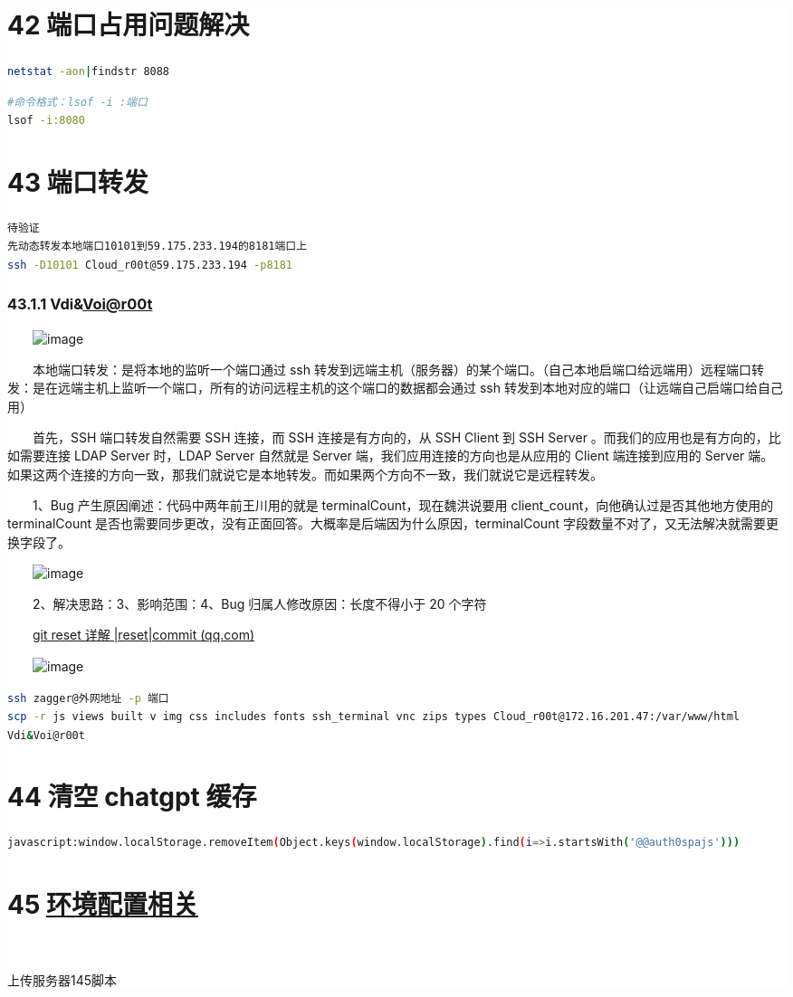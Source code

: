 

# 42 端口占用问题解决

```bash
netstat -aon|findstr 8088
```

```bash
#命令格式：lsof -i :端口
lsof -i:8080
```

# 43 端口转发

```bash
待验证
先动态转发本地端口10101到59.175.233.194的8181端口上
ssh -D10101 Cloud_r00t@59.175.233.194 -p8181
```

### 43.1.1 Vdi&[Voi@r00t](http://Voi@r00t)

　　​![image](40%20-%20Obsidian/附件/Attachment/assets%206-zagger/image-20230705092131-dvexqxp.png)​

　　本地端口转发：是将本地的监听一个端口通过 ssh 转发到远端主机（服务器）的某个端口。（自己本地启端口给远端用）远程端口转发：是在远端主机上监听一个端口，所有的访问远程主机的这个端口的数据都会通过 ssh 转发到本地对应的端口（让远端自己启端口给自己用）

　　首先，SSH 端口转发自然需要 SSH 连接，而 SSH 连接是有方向的，从 SSH Client 到 SSH Server 。而我们的应用也是有方向的，比如需要连接 LDAP Server 时，LDAP Server 自然就是 Server 端，我们应用连接的方向也是从应用的 Client 端连接到应用的 Server 端。如果这两个连接的方向一致，那我们就说它是本地转发。而如果两个方向不一致，我们就说它是远程转发。

　　1、Bug 产生原因阐述：代码中两年前王川用的就是 terminalCount，现在魏洪说要用 client_count，向他确认过是否其他地方使用的 terminalCount 是否也需要同步更改，没有正面回答。大概率是后端因为什么原因，terminalCount 字段数量不对了，又无法解决就需要更换字段了。

　　​![image](40%20-%20Obsidian/附件/Attachment/assets%206-zagger/image-20230705092150-90qfurd.png)​

　　2、解决思路：3、影响范围：4、Bug 归属人修改原因：长度不得小于 20 个字符

　　[git reset 详解 |reset|commit (qq.com)](https://xw.qq.com/cmsid/20200224A09I2300)

　　​![image](40%20-%20Obsidian/附件/Attachment/assets%206-zagger/image-20230705092204-535rfto.png)​

```bash
ssh zagger@外网地址 -p 端口
scp -r js views built v img css includes fonts ssh_terminal vnc zips types Cloud_r00t@172.16.201.47:/var/www/html
Vdi&Voi@r00t
```

# 44 清空 chatgpt 缓存

```bash
javascript:window.localStorage.removeItem(Object.keys(window.localStorage).find(i=>i.startsWith('@@auth0spajs')))
```

# 45 [环境配置相关](siyuan://blocks/20230705103954-dsr1hc8 "环境配置相关-不常用")

　　‍


上传服务器145脚本